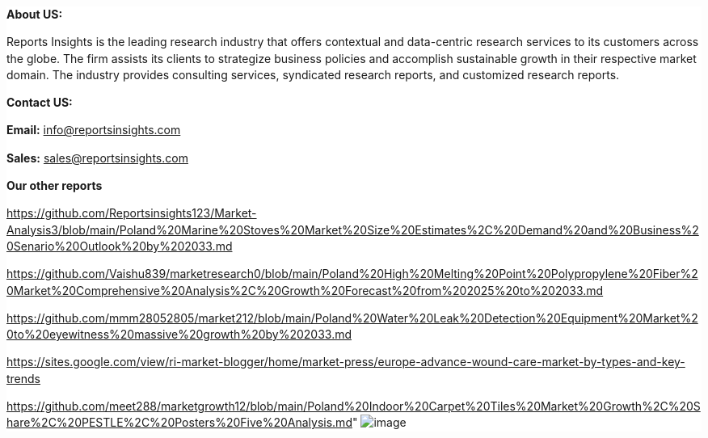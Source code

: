 <strong><strong>About US</strong>:</strong>

Reports Insights is the leading research industry that offers contextual and data-centric research services to its customers across the globe. The firm assists its clients to strategize business policies and accomplish sustainable growth in their respective market domain. The industry provides consulting services, syndicated research reports, and customized research reports.

<strong>Contact US:</strong>

<p class=""""><b>Email:</b> <a href=mailto:info@reportsinsights.com>info@reportsinsights.com</a></p>
<p class=""""><b>Sales:</b> <a href=mailto:sales@reportsinsights.com>sales@reportsinsights.com</a></p>

<strong>Our other reports</strong>

<a href=https://github.com/Reportsinsights123/Market-Analysis3/blob/main/Poland%20Marine%20Stoves%20Market%20Size%20Estimates%2C%20Demand%20and%20Business%20Senario%20Outlook%20by%202033.md>https://github.com/Reportsinsights123/Market-Analysis3/blob/main/Poland%20Marine%20Stoves%20Market%20Size%20Estimates%2C%20Demand%20and%20Business%20Senario%20Outlook%20by%202033.md</a>

<a href=https://github.com/Vaishu839/marketresearch0/blob/main/Poland%20High%20Melting%20Point%20Polypropylene%20Fiber%20Market%20Comprehensive%20Analysis%2C%20Growth%20Forecast%20from%202025%20to%202033.md>https://github.com/Vaishu839/marketresearch0/blob/main/Poland%20High%20Melting%20Point%20Polypropylene%20Fiber%20Market%20Comprehensive%20Analysis%2C%20Growth%20Forecast%20from%202025%20to%202033.md</a>

<a href=https://github.com/mmm28052805/market212/blob/main/Poland%20Water%20Leak%20Detection%20Equipment%20Market%20to%20eyewitness%20massive%20growth%20by%202033.md>https://github.com/mmm28052805/market212/blob/main/Poland%20Water%20Leak%20Detection%20Equipment%20Market%20to%20eyewitness%20massive%20growth%20by%202033.md</a>

<a href=https://sites.google.com/view/ri-market-blogger/home/market-press/europe-advance-wound-care-market-by-types-and-key-trends>https://sites.google.com/view/ri-market-blogger/home/market-press/europe-advance-wound-care-market-by-types-and-key-trends</a>

<a href=https://github.com/meet288/marketgrowth12/blob/main/Poland%20Indoor%20Carpet%20Tiles%20Market%20Growth%2C%20Share%2C%20PESTLE%2C%20Posters%20Five%20Analysis.md>https://github.com/meet288/marketgrowth12/blob/main/Poland%20Indoor%20Carpet%20Tiles%20Market%20Growth%2C%20Share%2C%20PESTLE%2C%20Posters%20Five%20Analysis.md</a>"
![image](https://github.com/user-attachments/assets/c64a0b87-29bd-476a-8388-cf259e3ba540)
